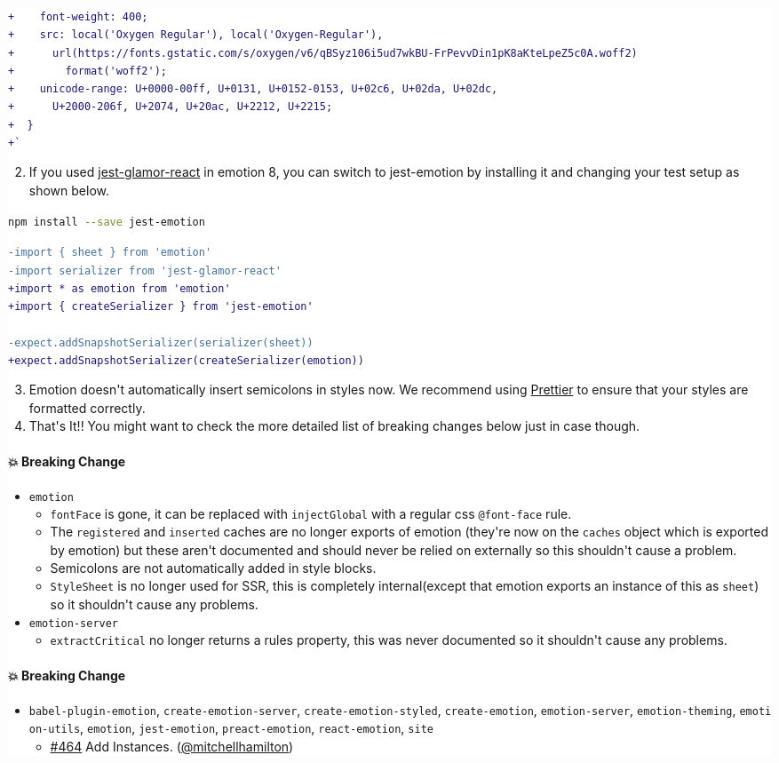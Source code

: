 ```diff
+    font-weight: 400;
+    src: local('Oxygen Regular'), local('Oxygen-Regular'),
+      url(https://fonts.gstatic.com/s/oxygen/v6/qBSyz106i5ud7wkBU-FrPevvDin1pK8aKteLpeZ5c0A.woff2)
+        format('woff2');
+    unicode-range: U+0000-00ff, U+0131, U+0152-0153, U+02c6, U+02da, U+02dc,
+      U+2000-206f, U+2074, U+20ac, U+2212, U+2215;
+  }
+`
```

2. If you used [jest-glamor-react](https://github.com/kentcdodds/jest-glamor-react) in emotion 8, you can switch to jest-emotion by installing it and changing your test setup as shown below.

```bash
npm install --save jest-emotion
```

```diff
-import { sheet } from 'emotion'
-import serializer from 'jest-glamor-react'
+import * as emotion from 'emotion'
+import { createSerializer } from 'jest-emotion'

-expect.addSnapshotSerializer(serializer(sheet))
+expect.addSnapshotSerializer(createSerializer(emotion))
```

3. Emotion doesn't automatically insert semicolons in styles now. We recommend using [Prettier](https://prettier.io/) to ensure that your styles are formatted correctly.
4. That's It!! You might want to check the more detailed list of breaking changes below just in case though.

#### :boom: Breaking Change

* `emotion`
  * `fontFace` is gone, it can be replaced with `injectGlobal` with a regular css `@font-face` rule.
  * The `registered` and `inserted` caches are no longer exports of emotion (they're now on the `caches` object which is exported by emotion) but these aren't documented and should never be relied on externally so this shouldn't cause a problem.
  * Semicolons are not automatically added in style blocks.
  * `StyleSheet` is no longer used for SSR, this is completely internal(except that emotion exports an instance of this as `sheet`) so it shouldn't cause any problems.
* `emotion-server`
  * `extractCritical` no longer returns a rules property, this was never documented so it shouldn't cause any problems.

#### :boom: Breaking Change

* `babel-plugin-emotion`, `create-emotion-server`, `create-emotion-styled`, `create-emotion`, `emotion-server`, `emotion-theming`, `emotion-utils`, `emotion`, `jest-emotion`, `preact-emotion`, `react-emotion`, `site`
  * [#464](https://github.com/emotion-js/emotion/pull/464) Add Instances. ([@mitchellhamilton](https://github.com/mitchellhamilton))
